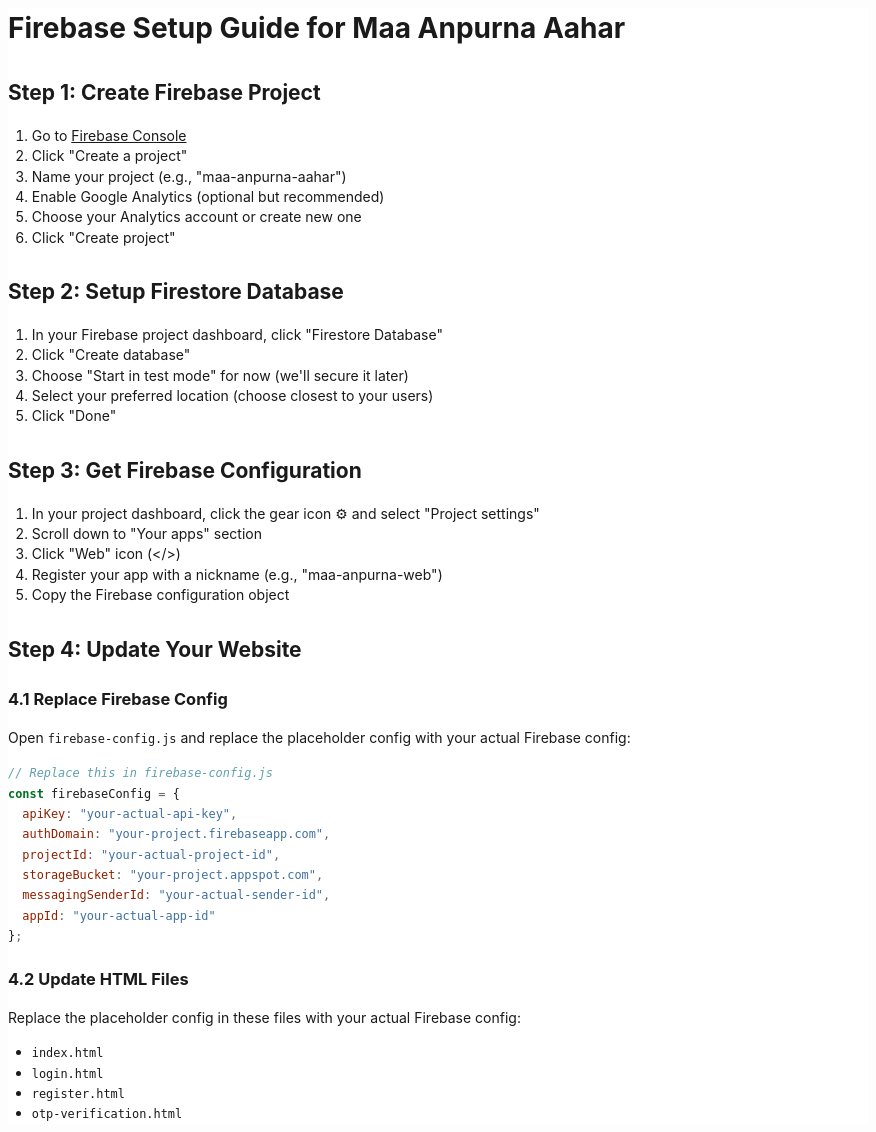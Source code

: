 # Firebase Setup Guide for Maa Anpurna Aahar

## Step 1: Create Firebase Project

1. Go to [Firebase Console](https://console.firebase.google.com/)
2. Click "Create a project"
3. Name your project (e.g., "maa-anpurna-aahar")
4. Enable Google Analytics (optional but recommended)
5. Choose your Analytics account or create new one
6. Click "Create project"

## Step 2: Setup Firestore Database

1. In your Firebase project dashboard, click "Firestore Database"
2. Click "Create database"
3. Choose "Start in test mode" for now (we'll secure it later)
4. Select your preferred location (choose closest to your users)
5. Click "Done"

## Step 3: Get Firebase Configuration

1. In your project dashboard, click the gear icon ⚙️ and select "Project settings"
2. Scroll down to "Your apps" section
3. Click "Web" icon (</>)
4. Register your app with a nickname (e.g., "maa-anpurna-web")
5. Copy the Firebase configuration object

## Step 4: Update Your Website

### 4.1 Replace Firebase Config

Open `firebase-config.js` and replace the placeholder config with your actual Firebase config:

```javascript
// Replace this in firebase-config.js
const firebaseConfig = {
  apiKey: "your-actual-api-key",
  authDomain: "your-project.firebaseapp.com", 
  projectId: "your-actual-project-id",
  storageBucket: "your-project.appspot.com",
  messagingSenderId: "your-actual-sender-id",
  appId: "your-actual-app-id"
};
```

### 4.2 Update HTML Files

Replace the placeholder config in these files with your actual Firebase config:
- `index.html`
- `login.html` 
- `register.html`
- `otp-verification.html`
